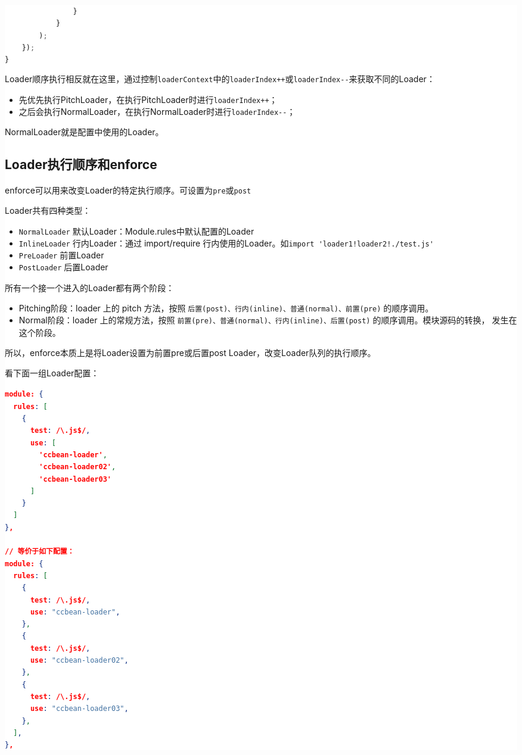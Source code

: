 ```js
				}
			}
		);
	});
}
```

Loader顺序执行相反就在这里，通过控制`loaderContext`中的`loaderIndex++`或`loaderIndex--`来获取不同的Loader：

* 先优先执行PitchLoader，在执行PitchLoader时进行`loaderIndex++`；
* 之后会执行NormalLoader，在执行NormalLoader时进行`loaderIndex--`；

NormalLoader就是配置中使用的Loader。

## Loader执行顺序和enforce

enforce可以用来改变Loader的特定执行顺序。可设置为`pre`或`post`

Loader共有四种类型：

* `NormalLoader` 默认Loader：Module.rules中默认配置的Loader
* `InlineLoader` 行内Loader：通过 import/require 行内使用的Loader。如`import 'loader1!loader2!./test.js'`
* `PreLoader` 前置Loader
* `PostLoader` 后置Loader

所有一个接一个进入的Loader都有两个阶段：

* Pitching阶段：loader 上的 pitch 方法，按照 `后置(post)、行内(inline)、普通(normal)、前置(pre)` 的顺序调用。
* Normal阶段：loader 上的常规方法，按照 `前置(pre)、普通(normal)、行内(inline)、后置(post)` 的顺序调用。模块源码的转换， 发生在这个阶段。

所以，enforce本质上是将Loader设置为前置pre或后置post Loader，改变Loader队列的执行顺序。

看下面一组Loader配置：

```json
module: {
  rules: [
    {
      test: /\.js$/,
      use: [
        'ccbean-loader',
        'ccbean-loader02',
        'ccbean-loader03'
      ]
    }
  ]
},

// 等价于如下配置：
module: {
  rules: [
    {
      test: /\.js$/,
      use: "ccbean-loader",
    },
    {
      test: /\.js$/,
      use: "ccbean-loader02",
    },
    {
      test: /\.js$/,
      use: "ccbean-loader03",
    },
  ],
},
```
